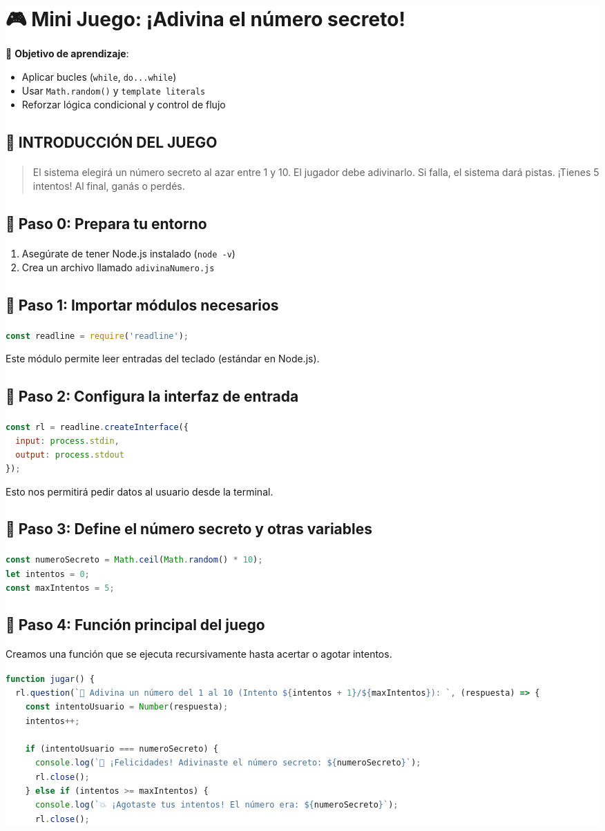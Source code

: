 

# 🎮 Mini Juego: **¡Adivina el número secreto!**

📌 **Objetivo de aprendizaje**:

- Aplicar bucles (`while`, `do...while`)
- Usar `Math.random()` y `template literals`
- Reforzar lógica condicional y control de flujo

## 🧩 INTRODUCCIÓN DEL JUEGO

> El sistema elegirá un número secreto al azar entre 1 y 10.
>  El jugador debe adivinarlo. Si falla, el sistema dará pistas.
>  ¡Tienes 5 intentos! Al final, ganás o perdés.

## 📁 Paso 0: Prepara tu entorno

1. Asegúrate de tener Node.js instalado (`node -v`)
2. Crea un archivo llamado `adivinaNumero.js`

## 🧱 Paso 1: Importar módulos necesarios

```javascript
const readline = require('readline');
```

Este módulo permite leer entradas del teclado (estándar en Node.js).

## 🧱 Paso 2: Configura la interfaz de entrada

```javascript
const rl = readline.createInterface({
  input: process.stdin,
  output: process.stdout
});
```

Esto nos permitirá pedir datos al usuario desde la terminal.

## 🧠 Paso 3: Define el número secreto y otras variables

```javascript
const numeroSecreto = Math.ceil(Math.random() * 10);
let intentos = 0;
const maxIntentos = 5;
```

## 🔁 Paso 4: Función principal del juego

Creamos una función que se ejecuta recursivamente hasta acertar o agotar intentos.

```javascript
function jugar() {
  rl.question(`🔢 Adivina un número del 1 al 10 (Intento ${intentos + 1}/${maxIntentos}): `, (respuesta) => {
    const intentoUsuario = Number(respuesta);
    intentos++;

    if (intentoUsuario === numeroSecreto) {
      console.log(`🎉 ¡Felicidades! Adivinaste el número secreto: ${numeroSecreto}`);
      rl.close();
    } else if (intentos >= maxIntentos) {
      console.log(`💥 ¡Agotaste tus intentos! El número era: ${numeroSecreto}`);
      rl.close();
```